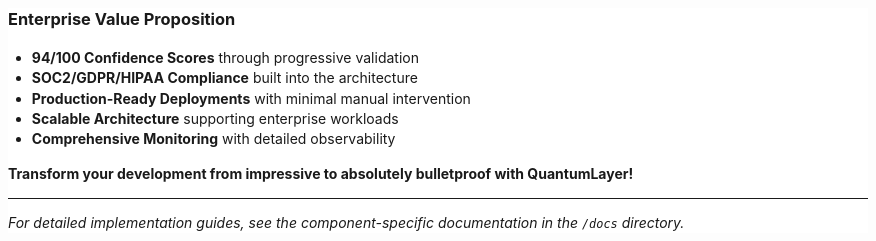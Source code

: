 ### Enterprise Value Proposition

- **94/100 Confidence Scores** through progressive validation
- **SOC2/GDPR/HIPAA Compliance** built into the architecture
- **Production-Ready Deployments** with minimal manual intervention
- **Scalable Architecture** supporting enterprise workloads
- **Comprehensive Monitoring** with detailed observability

**Transform your development from impressive to absolutely bulletproof with QuantumLayer!**

---

*For detailed implementation guides, see the component-specific documentation in the `/docs` directory.*